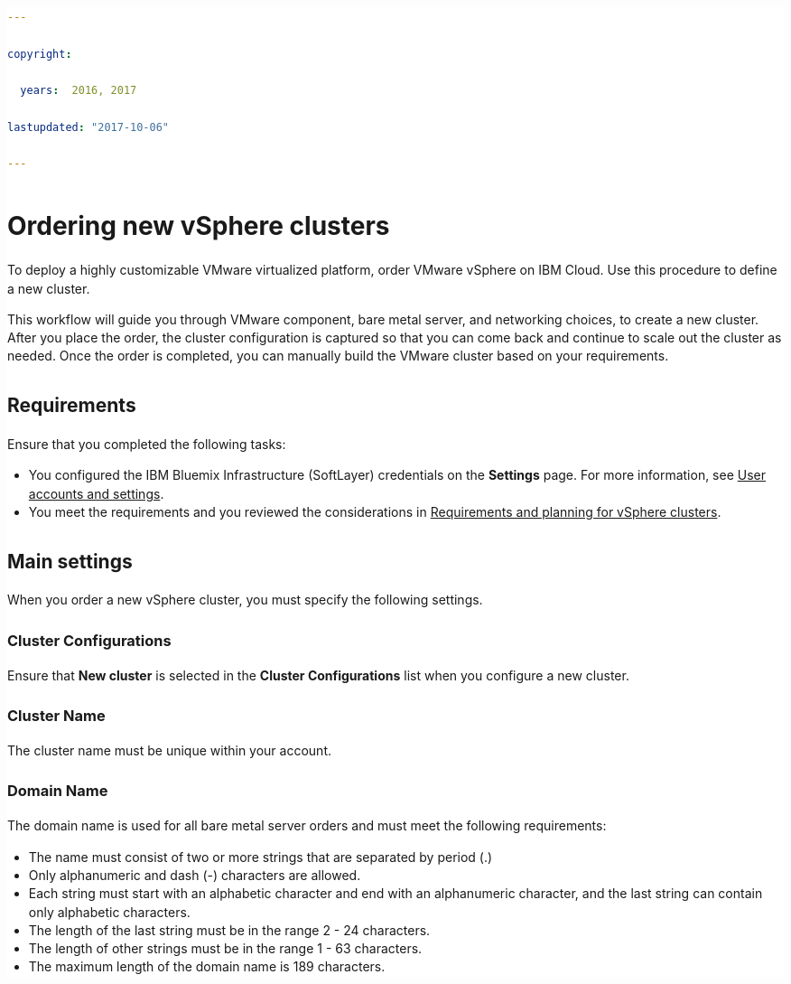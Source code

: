 ```yaml
---

copyright:

  years:  2016, 2017

lastupdated: "2017-10-06"

---
```


# Ordering new vSphere clusters

To deploy a highly customizable VMware virtualized platform, order VMware vSphere on IBM Cloud. Use this procedure to define a new cluster.

This workflow will guide you through VMware component, bare metal server, and networking choices, to create a new cluster. After you place the order, the cluster configuration is captured so that you can come back and continue to scale out the cluster as needed. Once the order is completed, you can manually build the VMware cluster based on your requirements.

## Requirements

Ensure that you completed the following tasks:
*  You configured the IBM Bluemix Infrastructure (SoftLayer) credentials on the **Settings** page. For more information, see [User accounts and settings](../vmonic/useraccount.html).
*  You meet the requirements and you reviewed the considerations in [Requirements and planning for vSphere clusters](vs_planning.html).

## Main settings

When you order a new vSphere cluster, you must specify the following settings.



### Cluster Configurations

Ensure that **New cluster** is selected in the **Cluster Configurations** list when you configure a new cluster.

### Cluster Name

The cluster name must be unique within your account.

### Domain Name

The domain name is used for all bare metal server orders and must meet the following requirements:
* The name must consist of two or more strings that are separated by period (.)
* Only alphanumeric and dash (-) characters are allowed.
* Each string must start with an alphabetic character and end with an alphanumeric character, and the last string can contain only
alphabetic characters.
* The length of the last string must be in the range 2 - 24 characters.
* The length of other strings must be in the range 1 - 63 characters.
* The maximum length of the domain name is 189 characters.
